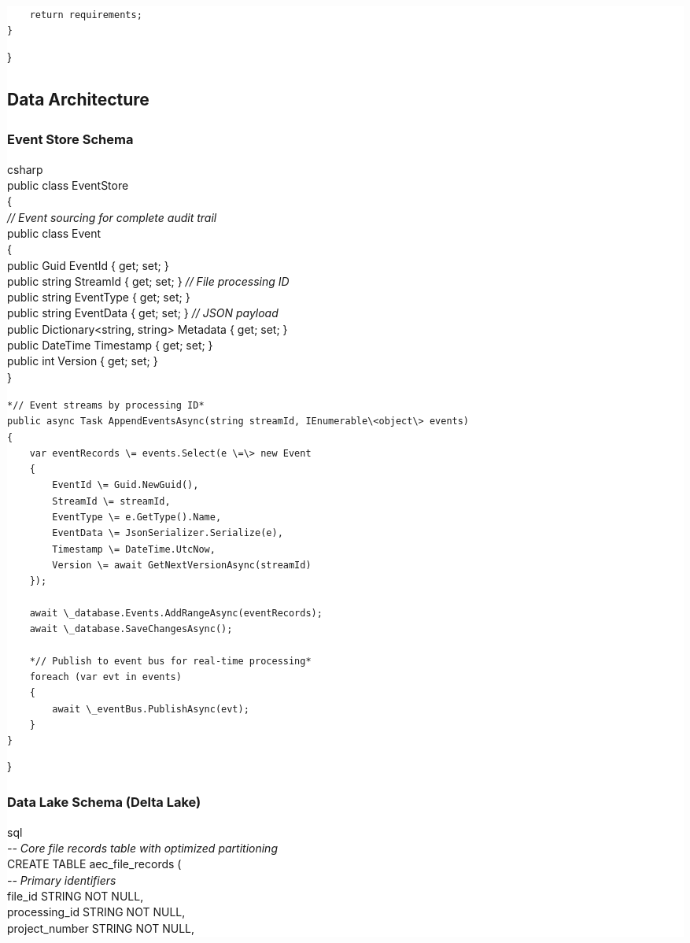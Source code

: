         return requirements;  
    }

}

## **Data Architecture**

### **Event Store Schema**

csharp  
public class EventStore  
{  
    *// Event sourcing for complete audit trail*  
    public class Event  
    {  
        public Guid EventId { get; set; }  
        public string StreamId { get; set; } *// File processing ID*  
        public string EventType { get; set; }  
        public string EventData { get; set; } *// JSON payload*  
        public Dictionary\<string, string\> Metadata { get; set; }  
        public DateTime Timestamp { get; set; }  
        public int Version { get; set; }  
    }  
      
    *// Event streams by processing ID*  
    public async Task AppendEventsAsync(string streamId, IEnumerable\<object\> events)  
    {  
        var eventRecords \= events.Select(e \=\> new Event  
        {  
            EventId \= Guid.NewGuid(),  
            StreamId \= streamId,  
            EventType \= e.GetType().Name,  
            EventData \= JsonSerializer.Serialize(e),  
            Timestamp \= DateTime.UtcNow,  
            Version \= await GetNextVersionAsync(streamId)  
        });  
          
        await \_database.Events.AddRangeAsync(eventRecords);  
        await \_database.SaveChangesAsync();  
          
        *// Publish to event bus for real-time processing*  
        foreach (var evt in events)  
        {  
            await \_eventBus.PublishAsync(evt);  
        }  
    }

}

### **Data Lake Schema (Delta Lake)**

sql  
*\-- Core file records table with optimized partitioning*  
CREATE TABLE aec\_file\_records (  
    *\-- Primary identifiers*  
    file\_id STRING NOT NULL,  
    processing\_id STRING NOT NULL,  
    project\_number STRING NOT NULL,  
      